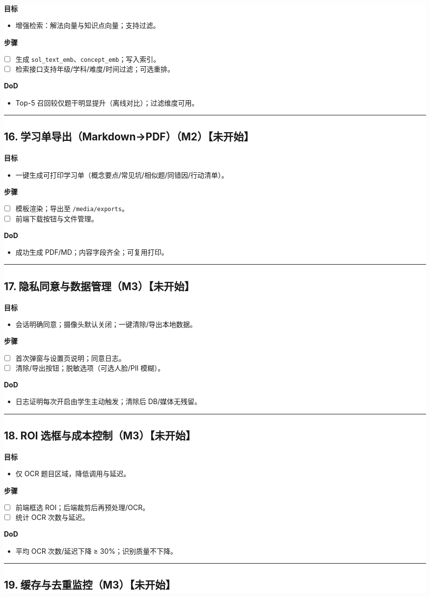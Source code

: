 **目标**  
- 增强检索：解法向量与知识点向量；支持过滤。

**步骤**  
- [ ] 生成 `sol_text_emb`、`concept_emb`；写入索引。  
- [ ] 检索接口支持年级/学科/难度/时间过滤；可选重排。  

**DoD**  
- Top-5 召回较仅题干明显提升（离线对比）；过滤维度可用。

---

## 16. 学习单导出（Markdown→PDF）（M2）【未开始】

**目标**  
- 一键生成可打印学习单（概念要点/常见坑/相似题/同错因/行动清单）。

**步骤**  
- [ ] 模板渲染；导出至 `/media/exports`。  
- [ ] 前端下载按钮与文件管理。

**DoD**  
- 成功生成 PDF/MD；内容字段齐全；可复用打印。

---

## 17. 隐私同意与数据管理（M3）【未开始】

**目标**  
- 会话明确同意；摄像头默认关闭；一键清除/导出本地数据。

**步骤**  
- [ ] 首次弹窗与设置页说明；同意日志。  
- [ ] 清除/导出按钮；脱敏选项（可选人脸/PII 模糊）。  

**DoD**  
- 日志证明每次开启由学生主动触发；清除后 DB/媒体无残留。

---

## 18. ROI 选框与成本控制（M3）【未开始】

**目标**  
- 仅 OCR 题目区域，降低调用与延迟。

**步骤**  
- [ ] 前端框选 ROI；后端裁剪后再预处理/OCR。  
- [ ] 统计 OCR 次数与延迟。

**DoD**  
- 平均 OCR 次数/延迟下降 ≥ 30%；识别质量不下降。

---

## 19. 缓存与去重监控（M3）【未开始】
